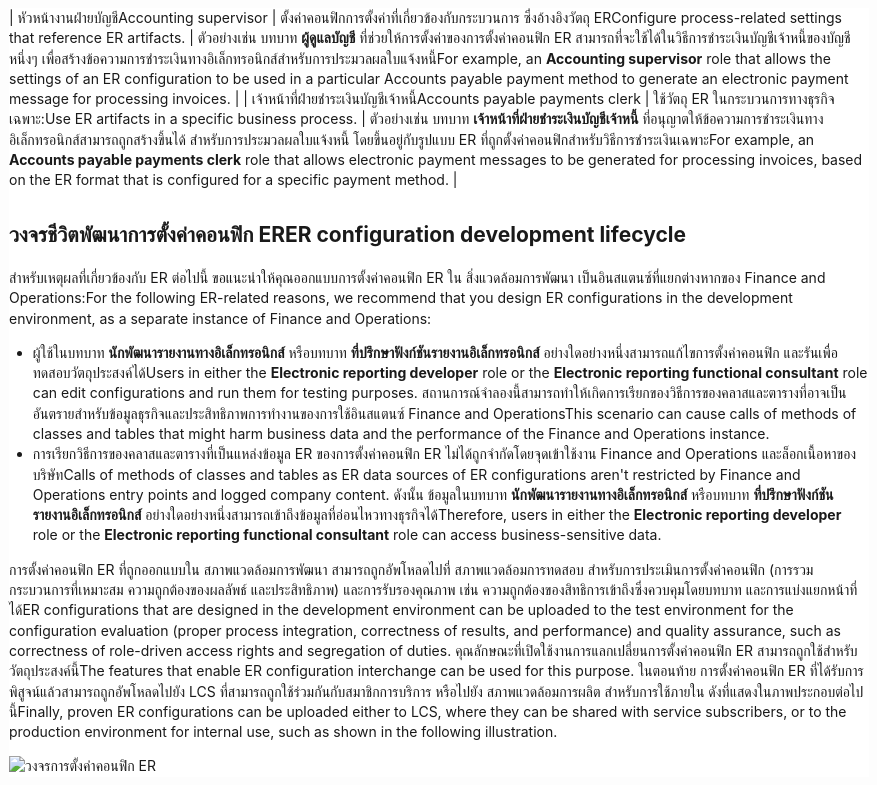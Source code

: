 | <span data-ttu-id="a7e25-140">หัวหน้างานฝ่ายบัญชี</span><span class="sxs-lookup"><span data-stu-id="a7e25-140">Accounting supervisor</span></span>                      | <span data-ttu-id="a7e25-141">ตั้งค่าคอนฟิกการตั้งค่าที่เกี่ยวข้องกับกระบวนการ ซึ่งอ้างอิงวัตถุ ER</span><span class="sxs-lookup"><span data-stu-id="a7e25-141">Configure process-related settings that reference ER artifacts.</span></span> | <span data-ttu-id="a7e25-142">ตัวอย่างเช่น บทบาท **ผู้ดูแลบัญชี** ที่ช่วยให้การตั้งค่าของการตั้งค่าคอนฟิก ER สามารถที่จะใช้ได้ในวิธีการชำระเงินบัญชีเจ้าหนี้ของบัญชีหนึ่งๆ เพื่อสร้างข้อความการชำระเงินทางอิเล็กทรอนิกส์สำหรับการประมวลผลใบแจ้งหนี้</span><span class="sxs-lookup"><span data-stu-id="a7e25-142">For example, an **Accounting supervisor** role that allows the settings of an ER configuration to be used in a particular Accounts payable payment method to generate an electronic payment message for processing invoices.</span></span> |
| <span data-ttu-id="a7e25-143">เจ้าหน้าที่ฝ่ายชำระเงินบัญชีเจ้าหนี้</span><span class="sxs-lookup"><span data-stu-id="a7e25-143">Accounts payable payments clerk</span></span>            | <span data-ttu-id="a7e25-144">ใช้วัตถุ ER ในกระบวนการทางธุรกิจเฉพาะ:</span><span class="sxs-lookup"><span data-stu-id="a7e25-144">Use ER artifacts in a specific business process.</span></span>                | <span data-ttu-id="a7e25-145">ตัวอย่างเช่น บทบาท **เจ้าหน้าที่ฝ่ายชำระเงินบัญชีเจ้าหนี้** ที่อนุญาตให้ข้อความการชำระเงินทางอิเล็กทรอนิกส์สามารถถูกสร้างขึ้นได้ สำหรับการประมวลผลใบแจ้งหนี้ โดยขึ้นอยู่กับรูปแบบ ER ที่ถูกตั้งค่าคอนฟิกสำหรับวิธีการชำระเงินเฉพาะ</span><span class="sxs-lookup"><span data-stu-id="a7e25-145">For example, an **Accounts payable payments clerk** role that allows electronic payment messages to be generated for processing invoices, based on the ER format that is configured for a specific payment method.</span></span> |

## <a name="er-configuration-development-lifecycle"></a><span data-ttu-id="a7e25-146">วงจรชีวิตพัฒนาการตั้งค่าคอนฟิก ER</span><span class="sxs-lookup"><span data-stu-id="a7e25-146">ER configuration development lifecycle</span></span>
<span data-ttu-id="a7e25-147">สำหรับเหตุผลที่เกี่ยวข้องกับ ER ต่อไปนี้ ขอแนะนำให้คุณออกแบบการตั้งค่าคอนฟิก ER ใน สิ่งแวดล้อมการพัฒนา เป็นอินสแตนซ์ที่แยกต่างหากของ Finance and Operations:</span><span class="sxs-lookup"><span data-stu-id="a7e25-147">For the following ER-related reasons, we recommend that you design ER configurations in the development environment, as a separate instance of Finance and Operations:</span></span>

- <span data-ttu-id="a7e25-148">ผู้ใช้ในบทบาท **นักพัฒนารายงานทางอิเล็กทรอนิกส์** หรือบทบาท **ที่ปรึกษาฟังก์ชันรายงานอิเล็กทรอนิกส์** อย่างใดอย่างหนึ่งสามารถแก้ไขการตั้งค่าคอนฟิก และรันเพื่อทดสอบวัตถุประสงค์ได้</span><span class="sxs-lookup"><span data-stu-id="a7e25-148">Users in either the **Electronic reporting developer** role or the **Electronic reporting functional consultant** role can edit configurations and run them for testing purposes.</span></span> <span data-ttu-id="a7e25-149">สถานการณ์จำลองนี้สามารถทำให้เกิดการเรียกของวิธีการของคลาสและตารางที่อาจเป็นอันตรายสำหรับข้อมูลธุรกิจและประสิทธิภาพการทำงานของการใช้อินสแตนซ์ Finance and Operations</span><span class="sxs-lookup"><span data-stu-id="a7e25-149">This scenario can cause calls of methods of classes and tables that might harm business data and the performance of the Finance and Operations instance.</span></span>
- <span data-ttu-id="a7e25-150">การเรียกวิธีการของคลาสและตารางที่เป็นแหล่งข้อมูล ER ของการตั้งค่าคอนฟิก ER ไม่ได้ถูกจำกัดโดยจุดเข้าใช้งาน Finance and Operations และล็อกเนื้อหาของบริษัท</span><span class="sxs-lookup"><span data-stu-id="a7e25-150">Calls of methods of classes and tables as ER data sources of ER configurations aren't restricted by Finance and Operations entry points and logged company content.</span></span> <span data-ttu-id="a7e25-151">ดังนั้น ข้อมูลในบทบาท **นักพัฒนารายงานทางอิเล็กทรอนิกส์** หรือบทบาท **ที่ปรึกษาฟังก์ชันรายงานอิเล็กทรอนิกส์** อย่างใดอย่างหนึ่งสามารถเข้าถึงข้อมูลที่อ่อนไหวทางธุรกิจได้</span><span class="sxs-lookup"><span data-stu-id="a7e25-151">Therefore, users in either the **Electronic reporting developer** role or the **Electronic reporting functional consultant** role can access business-sensitive data.</span></span>

<span data-ttu-id="a7e25-152">การตั้งค่าคอนฟิก ER ที่ถูกออกแบบใน สภาพแวดล้อมการพัฒนา สามารถถูกอัพโหลดไปที่ สภาพแวดล้อมการทดสอบ สำหรับการประเมินการตั้งค่าคอนฟิก (การรวมกระบวนการที่เหมาะสม ความถูกต้องของผลลัพธ์ และประสิทธิภาพ) และการรับรองคุณภาพ เช่น ความถูกต้องของสิทธิการเข้าถึงซึ่งควบคุมโดยบทบาท และการแบ่งแยกหน้าที่ได้</span><span class="sxs-lookup"><span data-stu-id="a7e25-152">ER configurations that are designed in the development environment can be uploaded to the test environment for the configuration evaluation (proper process integration, correctness of results, and performance) and quality assurance, such as correctness of role-driven access rights and segregation of duties.</span></span> <span data-ttu-id="a7e25-153">คุณลักษณะที่เปิดใช้งานการแลกเปลี่ยนการตั้งค่าคอนฟิก ER สามารถถูกใช้สำหรับวัตถุประสงค์นี้</span><span class="sxs-lookup"><span data-stu-id="a7e25-153">The features that enable ER configuration interchange can be used for this purpose.</span></span> <span data-ttu-id="a7e25-154">ในตอนท้าย การตั้งค่าคอนฟิก ER ที่ได้รับการพิสูจน์แล้วสามารถถูกอัพโหลดไปยัง LCS ที่สามารถถูกใช้ร่วมกันกับสมาชิกการบริการ หรือไปยัง สภาพแวดล้อมการผลิต สำหรับการใช้ภายใน ดังที่แสดงในภาพประกอบต่อไปนี้</span><span class="sxs-lookup"><span data-stu-id="a7e25-154">Finally, proven ER configurations can be uploaded either to LCS, where they can be shared with service subscribers, or to the production environment for internal use, such as shown in the following illustration.</span></span>

![วงจรการตั้งค่าคอนฟิก ER](./media/ger-configuration-lifecycle.png)
